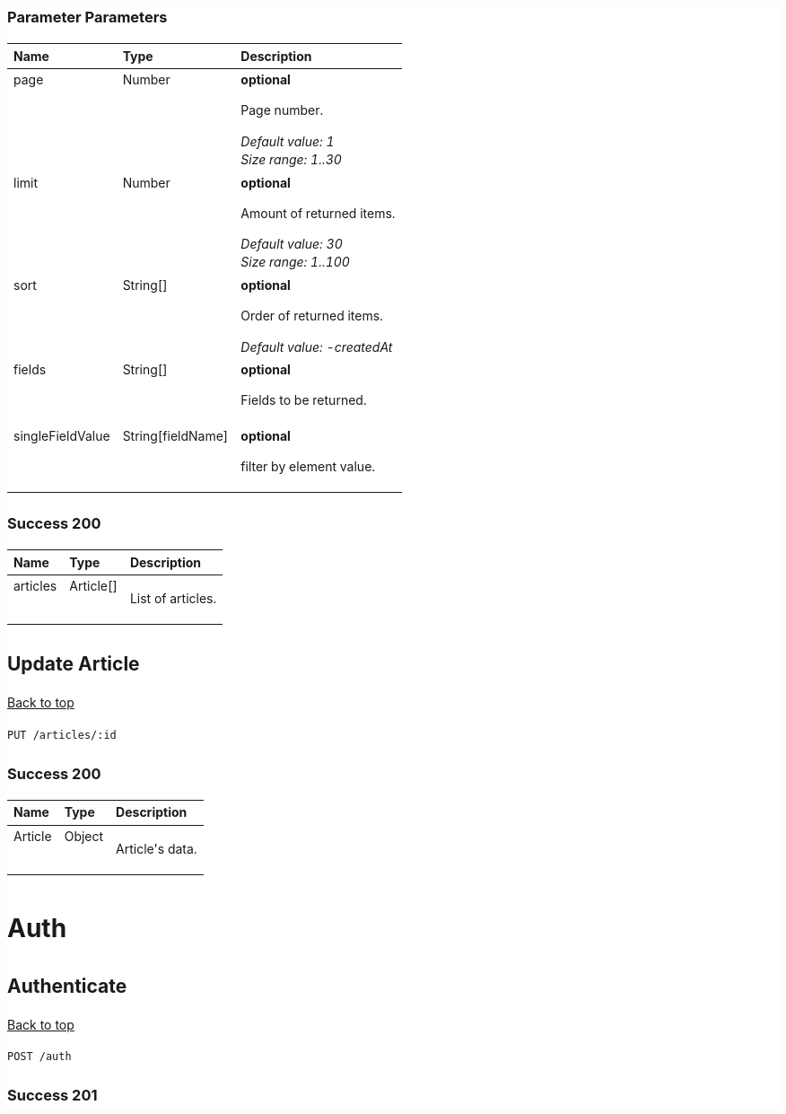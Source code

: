 
### Parameter Parameters

| Name     | Type       | Description                           |
|:---------|:-----------|:--------------------------------------|
|  page | Number | **optional**<p>Page number.</p>_Default value: 1_<br>_Size range: 1..30_<br>|
|  limit | Number | **optional**<p>Amount of returned items.</p>_Default value: 30_<br>_Size range: 1..100_<br>|
|  sort | String[] | **optional**<p>Order of returned items.</p>_Default value: -createdAt_<br>|
|  fields | String[] | **optional**<p>Fields to be returned.</p>|
|  singleFieldValue | String[fieldName] | **optional**<p>filter by element value.</p>|



### Success 200

| Name     | Type       | Description                           |
|:---------|:-----------|:--------------------------------------|
|  articles | Article[] | <p>List of articles.</p>|

## <a name='update-article'></a> Update Article
[Back to top](#top)



	PUT /articles/:id






### Success 200

| Name     | Type       | Description                           |
|:---------|:-----------|:--------------------------------------|
|  Article | Object | <p>Article's data.</p>|

# <a name='auth'></a> Auth

## <a name='authenticate'></a> Authenticate
[Back to top](#top)



	POST /auth






### Success 201
